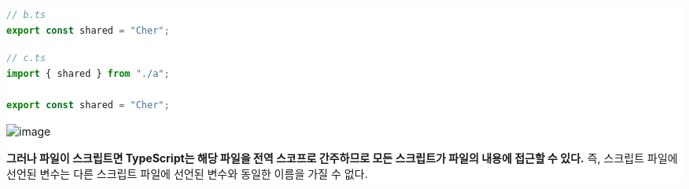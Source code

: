 ```typescript
// b.ts
export const shared = "Cher";
```

```typescript
// c.ts
import { shared } from "./a";

export const shared = "Cher";
```

![image](https://github.com/alanhakhyeonsong/LetsReadBooks/assets/60968342/cc65e08c-8288-48c3-8242-b8ea4787ddc9)

**그러나 파일이 스크립트면 TypeScript는 해당 파일을 전역 스코프로 간주하므로 모든 스크립트가 파일의 내용에 접근할 수 있다.** 즉, 스크립트 파일에 선언된 변수는 다른 스크립트 파일에 선언된 변수와 동일한 이름을 가질 수 없다.